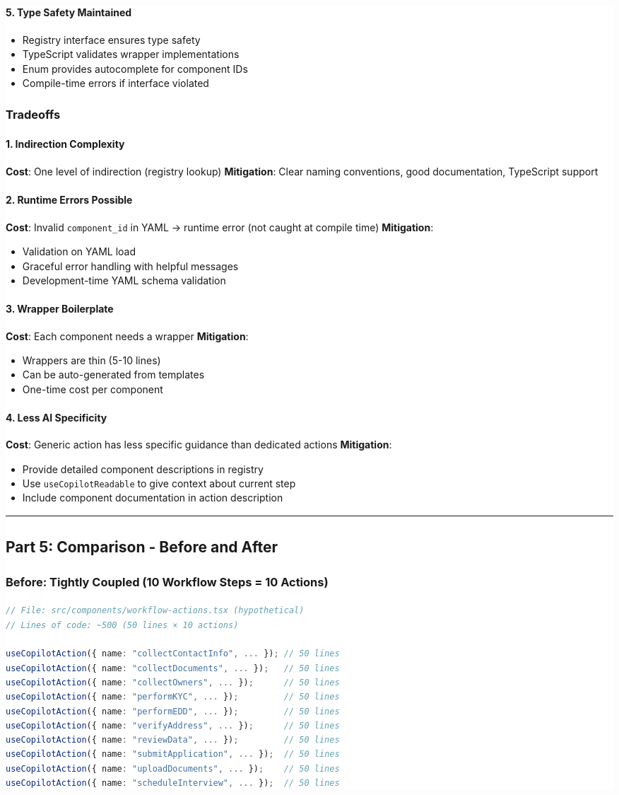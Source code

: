 #### 5. Type Safety Maintained
- Registry interface ensures type safety
- TypeScript validates wrapper implementations
- Enum provides autocomplete for component IDs
- Compile-time errors if interface violated

### Tradeoffs

#### 1. Indirection Complexity
**Cost**: One level of indirection (registry lookup)
**Mitigation**: Clear naming conventions, good documentation, TypeScript support

#### 2. Runtime Errors Possible
**Cost**: Invalid `component_id` in YAML → runtime error (not caught at compile time)
**Mitigation**:
- Validation on YAML load
- Graceful error handling with helpful messages
- Development-time YAML schema validation

#### 3. Wrapper Boilerplate
**Cost**: Each component needs a wrapper
**Mitigation**:
- Wrappers are thin (5-10 lines)
- Can be auto-generated from templates
- One-time cost per component

#### 4. Less AI Specificity
**Cost**: Generic action has less specific guidance than dedicated actions
**Mitigation**:
- Provide detailed component descriptions in registry
- Use `useCopilotReadable` to give context about current step
- Include component documentation in action description

---

## Part 5: Comparison - Before and After

### Before: Tightly Coupled (10 Workflow Steps = 10 Actions)

```typescript
// File: src/components/workflow-actions.tsx (hypothetical)
// Lines of code: ~500 (50 lines × 10 actions)

useCopilotAction({ name: "collectContactInfo", ... }); // 50 lines
useCopilotAction({ name: "collectDocuments", ... });   // 50 lines
useCopilotAction({ name: "collectOwners", ... });      // 50 lines
useCopilotAction({ name: "performKYC", ... });         // 50 lines
useCopilotAction({ name: "performEDD", ... });         // 50 lines
useCopilotAction({ name: "verifyAddress", ... });      // 50 lines
useCopilotAction({ name: "reviewData", ... });         // 50 lines
useCopilotAction({ name: "submitApplication", ... });  // 50 lines
useCopilotAction({ name: "uploadDocuments", ... });    // 50 lines
useCopilotAction({ name: "scheduleInterview", ... });  // 50 lines
```
